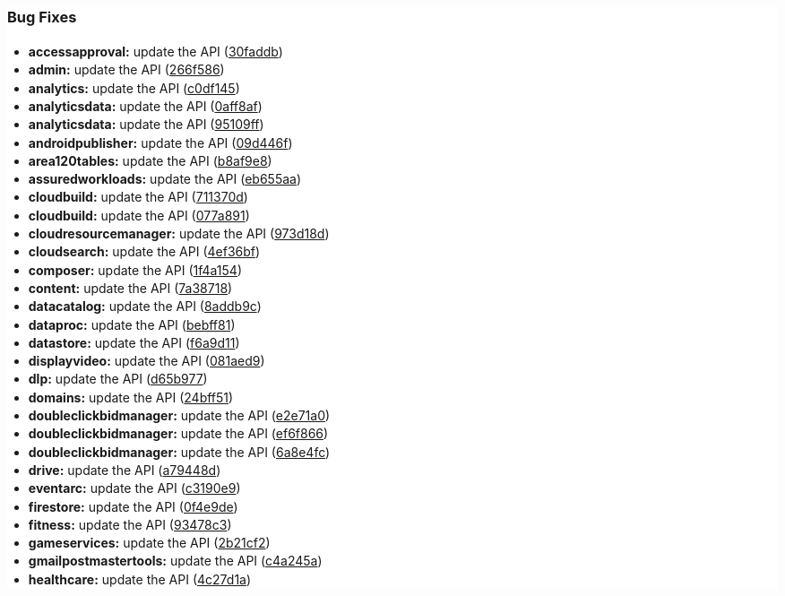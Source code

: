 

### Bug Fixes

* **accessapproval:** update the API ([30faddb](https://www.github.com/googleapis/google-api-nodejs-client/commit/30faddbee81513f6d2a0a5488130a6e9ab4ba568))
* **admin:** update the API ([266f586](https://www.github.com/googleapis/google-api-nodejs-client/commit/266f586733523186eb17e71ccdec8baef6eda31c))
* **analytics:** update the API ([c0df145](https://www.github.com/googleapis/google-api-nodejs-client/commit/c0df145cf4424ab81793245dcf5e13f8b36aa079))
* **analyticsdata:** update the API ([0aff8af](https://www.github.com/googleapis/google-api-nodejs-client/commit/0aff8af4bbb26da816cbc7491a88f19656e0fb04))
* **analyticsdata:** update the API ([95109ff](https://www.github.com/googleapis/google-api-nodejs-client/commit/95109ff91cd9270ab86d7b7443cab58f31966509))
* **androidpublisher:** update the API ([09d446f](https://www.github.com/googleapis/google-api-nodejs-client/commit/09d446f9837c7728929d0739beca8cbbc94dad0d))
* **area120tables:** update the API ([b8af9e8](https://www.github.com/googleapis/google-api-nodejs-client/commit/b8af9e8795ddcb2c838469a9b4aff97585f683e4))
* **assuredworkloads:** update the API ([eb655aa](https://www.github.com/googleapis/google-api-nodejs-client/commit/eb655aab99660a3887ababc54b52da83e27d3b3e))
* **cloudbuild:** update the API ([711370d](https://www.github.com/googleapis/google-api-nodejs-client/commit/711370daf5f37e348fa31ba16fd67ffbb405c1d7))
* **cloudbuild:** update the API ([077a891](https://www.github.com/googleapis/google-api-nodejs-client/commit/077a8917b9e5a15bed176e6bb7da3f8650b9c25e))
* **cloudresourcemanager:** update the API ([973d18d](https://www.github.com/googleapis/google-api-nodejs-client/commit/973d18dae0508f9f757afda9c8c2a53cdf938006))
* **cloudsearch:** update the API ([4ef36bf](https://www.github.com/googleapis/google-api-nodejs-client/commit/4ef36bff1ae11d3cd7e7bb135588d77fd274a133))
* **composer:** update the API ([1f4a154](https://www.github.com/googleapis/google-api-nodejs-client/commit/1f4a154e6ea4cff959362587c51212e0edcdb5e6))
* **content:** update the API ([7a38718](https://www.github.com/googleapis/google-api-nodejs-client/commit/7a387186a0ea103c56cc15575dfcda544159c5ae))
* **datacatalog:** update the API ([8addb9c](https://www.github.com/googleapis/google-api-nodejs-client/commit/8addb9c0852e141f819a3b456dabd883524dcf50))
* **dataproc:** update the API ([bebff81](https://www.github.com/googleapis/google-api-nodejs-client/commit/bebff81e293f7ae382a2be63fc64aea24c2d1de1))
* **datastore:** update the API ([f6a9d11](https://www.github.com/googleapis/google-api-nodejs-client/commit/f6a9d113b4d235862f3d1b332b99d678fb45282f))
* **displayvideo:** update the API ([081aed9](https://www.github.com/googleapis/google-api-nodejs-client/commit/081aed9647a5b92fee356f9eedf68d204e8e7a56))
* **dlp:** update the API ([d65b977](https://www.github.com/googleapis/google-api-nodejs-client/commit/d65b97792581d0da2ed17d504a75b8c6b1dab891))
* **domains:** update the API ([24bff51](https://www.github.com/googleapis/google-api-nodejs-client/commit/24bff51737d2809da352bd9d5d10507bca86dcb7))
* **doubleclickbidmanager:** update the API ([e2e71a0](https://www.github.com/googleapis/google-api-nodejs-client/commit/e2e71a0569d6b97b03e7ce616fb2e16e434a913a))
* **doubleclickbidmanager:** update the API ([ef6f866](https://www.github.com/googleapis/google-api-nodejs-client/commit/ef6f866da9e86948d3e919d3572734967112f6d7))
* **doubleclickbidmanager:** update the API ([6a8e4fc](https://www.github.com/googleapis/google-api-nodejs-client/commit/6a8e4fc713ad9cb6b1cce53142b2e007d0156be6))
* **drive:** update the API ([a79448d](https://www.github.com/googleapis/google-api-nodejs-client/commit/a79448dae6a4cfe66bba604aa3d0d306b49b0328))
* **eventarc:** update the API ([c3190e9](https://www.github.com/googleapis/google-api-nodejs-client/commit/c3190e9014a2b7981394143122bb0a8e3439310f))
* **firestore:** update the API ([0f4e9de](https://www.github.com/googleapis/google-api-nodejs-client/commit/0f4e9dec115a9d0946e4684d6a72b0882eb0d083))
* **fitness:** update the API ([93478c3](https://www.github.com/googleapis/google-api-nodejs-client/commit/93478c3493e8829b4885cb392c58956934612e45))
* **gameservices:** update the API ([2b21cf2](https://www.github.com/googleapis/google-api-nodejs-client/commit/2b21cf20226d86d85aaab8a5e969b61368935a9c))
* **gmailpostmastertools:** update the API ([c4a245a](https://www.github.com/googleapis/google-api-nodejs-client/commit/c4a245a1e3f6f32c9663e278aa07e9ca86df1870))
* **healthcare:** update the API ([4c27d1a](https://www.github.com/googleapis/google-api-nodejs-client/commit/4c27d1a2fe4aee66b8026abe658d35da19c45170))